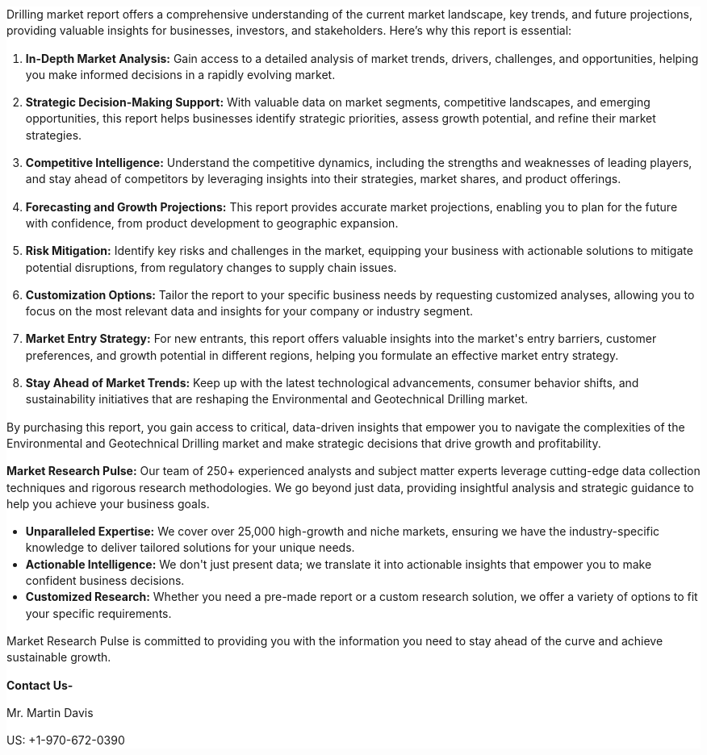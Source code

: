 Drilling market report offers a comprehensive understanding of the current market landscape, key trends, and future projections, providing valuable insights for businesses, investors, and stakeholders. Here&rsquo;s why this report is essential:</p><ol><li><p><strong>In-Depth Market Analysis:</strong> Gain access to a detailed analysis of market trends, drivers, challenges, and opportunities, helping you make informed decisions in a rapidly evolving market.</p></li><li><p><strong>Strategic Decision-Making Support:</strong> With valuable data on market segments, competitive landscapes, and emerging opportunities, this report helps businesses identify strategic priorities, assess growth potential, and refine their market strategies.</p></li><li><p><strong>Competitive Intelligence:</strong> Understand the competitive dynamics, including the strengths and weaknesses of leading players, and stay ahead of competitors by leveraging insights into their strategies, market shares, and product offerings.</p></li><li><p><strong>Forecasting and Growth Projections:</strong> This report provides accurate market projections, enabling you to plan for the future with confidence, from product development to geographic expansion.</p></li><li><p><strong>Risk Mitigation:</strong> Identify key risks and challenges in the market, equipping your business with actionable solutions to mitigate potential disruptions, from regulatory changes to supply chain issues.</p></li><li><p><strong>Customization Options:</strong> Tailor the report to your specific business needs by requesting customized analyses, allowing you to focus on the most relevant data and insights for your company or industry segment.</p></li><li><p><strong>Market Entry Strategy:</strong> For new entrants, this report offers valuable insights into the market's entry barriers, customer preferences, and growth potential in different regions, helping you formulate an effective market entry strategy.</p></li><li><p><strong>Stay Ahead of Market Trends:</strong> Keep up with the latest technological advancements, consumer behavior shifts, and sustainability initiatives that are reshaping the Environmental and Geotechnical Drilling market.</p></li></ol><p>By purchasing this report, you gain access to critical, data-driven insights that empower you to navigate the complexities of the Environmental and Geotechnical Drilling market and make strategic decisions that drive growth and profitability.</p><p><strong>Market Research Pulse:</strong>&nbsp;Our team of 250+ experienced analysts and subject matter experts leverage cutting-edge data collection techniques and rigorous research methodologies. We go beyond just data, providing insightful analysis and strategic guidance to help you achieve your business goals.</p><ul><li><strong>Unparalleled Expertise:</strong>&nbsp;We cover over 25,000 high-growth and niche markets, ensuring we have the industry-specific knowledge to deliver tailored solutions for your unique needs.</li><li><strong>Actionable Intelligence:</strong>&nbsp;We don't just present data; we translate it into actionable insights that empower you to make confident business decisions.</li><li><strong>Customized Research:</strong>&nbsp;Whether you need a pre-made report or a custom research solution, we offer a variety of options to fit your specific requirements.</li></ul><p>Market Research Pulse is committed to providing you with the information you need to stay ahead of the curve and achieve sustainable growth.</p><p><strong>Contact Us-</strong></p><p>Mr. Martin Davis</p><p>US: +1-970-672-0390</p>
